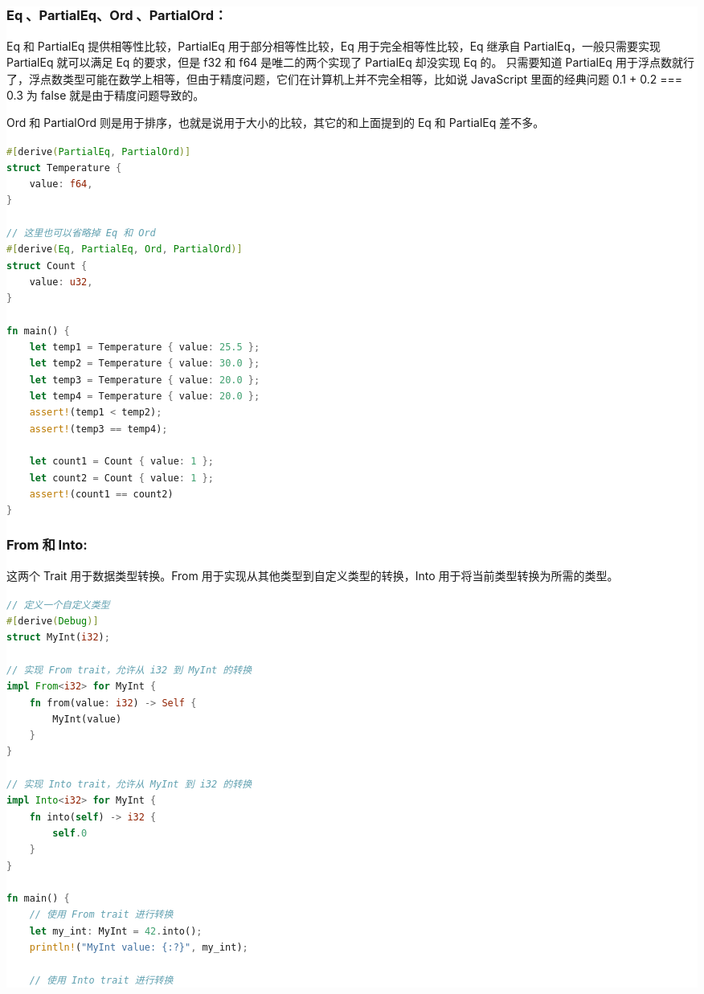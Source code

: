 ```rust
```

### Eq 、PartialEq、Ord 、PartialOrd：

Eq 和 PartialEq 提供相等性比较，PartialEq 用于部分相等性比较，Eq 用于完全相等性比较，Eq 继承自 PartialEq，一般只需要实现 PartialEq 就可以满足 Eq 的要求，但是 f32 和 f64 是唯二的两个实现了 PartialEq 却没实现 Eq 的。 只需要知道 PartialEq 用于浮点数就行了，浮点数类型可能在数学上相等，但由于精度问题，它们在计算机上并不完全相等，比如说 JavaScript 里面的经典问题 0.1 + 0.2 === 0.3 为 false 就是由于精度问题导致的。

Ord 和 PartialOrd 则是用于排序，也就是说用于大小的比较，其它的和上面提到的 Eq 和 PartialEq 差不多。

```rust
#[derive(PartialEq, PartialOrd)]
struct Temperature {
    value: f64,
}

// 这里也可以省略掉 Eq 和 Ord
#[derive(Eq, PartialEq, Ord, PartialOrd)]
struct Count {
    value: u32,
}

fn main() {
    let temp1 = Temperature { value: 25.5 };
    let temp2 = Temperature { value: 30.0 };
    let temp3 = Temperature { value: 20.0 };
    let temp4 = Temperature { value: 20.0 };
    assert!(temp1 < temp2);
    assert!(temp3 == temp4);

    let count1 = Count { value: 1 };
    let count2 = Count { value: 1 };
    assert!(count1 == count2)
}
```

### From 和 Into:

这两个 Trait 用于数据类型转换。From 用于实现从其他类型到自定义类型的转换，Into 用于将当前类型转换为所需的类型。

```rust
// 定义一个自定义类型
#[derive(Debug)]
struct MyInt(i32);

// 实现 From trait，允许从 i32 到 MyInt 的转换
impl From<i32> for MyInt {
    fn from(value: i32) -> Self {
        MyInt(value)
    }
}

// 实现 Into trait，允许从 MyInt 到 i32 的转换
impl Into<i32> for MyInt {
    fn into(self) -> i32 {
        self.0
    }
}

fn main() {
    // 使用 From trait 进行转换
    let my_int: MyInt = 42.into();
    println!("MyInt value: {:?}", my_int);

    // 使用 Into trait 进行转换
```
